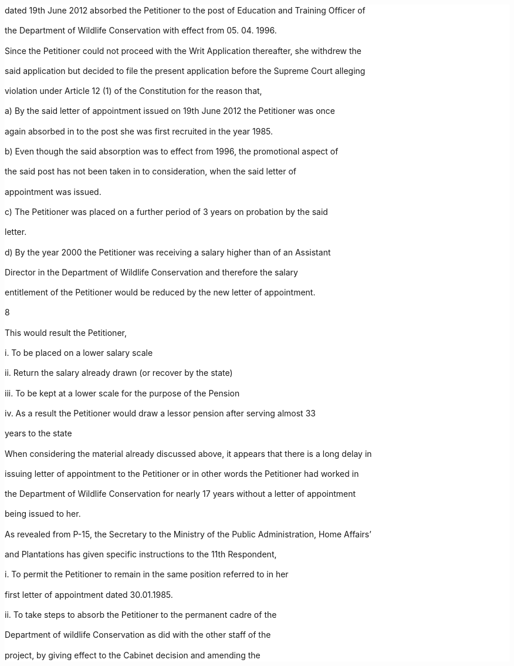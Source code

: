 dated 19th June 2012 absorbed the Petitioner to the post of Education and Training Officer of

the Department of Wildlife Conservation with effect from 05. 04. 1996.

Since the Petitioner could not proceed with the Writ Application thereafter, she withdrew the

said application but decided to file the present application before the Supreme Court alleging

violation under Article 12 (1) of the Constitution for the reason that,

a) By the said letter of appointment issued on 19th June 2012 the Petitioner was once

again absorbed in to the post she was first recruited in the year 1985.

b) Even though the said absorption was to effect from 1996, the promotional aspect of

the said post has not been taken in to consideration, when the said letter of

appointment was issued.

c) The Petitioner was placed on a further period of 3 years on probation by the said

letter.

d) By the year 2000 the Petitioner was receiving a salary higher than of an Assistant

Director in the Department of Wildlife Conservation and therefore the salary

entitlement of the Petitioner would be reduced by the new letter of appointment.

8

This would result the Petitioner,

i. To be placed on a lower salary scale

ii. Return the salary already drawn (or recover by the state)

iii. To be kept at a lower scale for the purpose of the Pension

iv. As a result the Petitioner would draw a lessor pension after serving almost 33

years to the state

When considering the material already discussed above, it appears that there is a long delay in

issuing letter of appointment to the Petitioner or in other words the Petitioner had worked in

the Department of Wildlife Conservation for nearly 17 years without a letter of appointment

being issued to her.

As revealed from P-15, the Secretary to the Ministry of the Public Administration, Home Affairs’

and Plantations has given specific instructions to the 11th Respondent,

i. To permit the Petitioner to remain in the same position referred to in her

first letter of appointment dated 30.01.1985.

ii. To take steps to absorb the Petitioner to the permanent cadre of the

Department of wildlife Conservation as did with the other staff of the

project, by giving effect to the Cabinet decision and amending the
